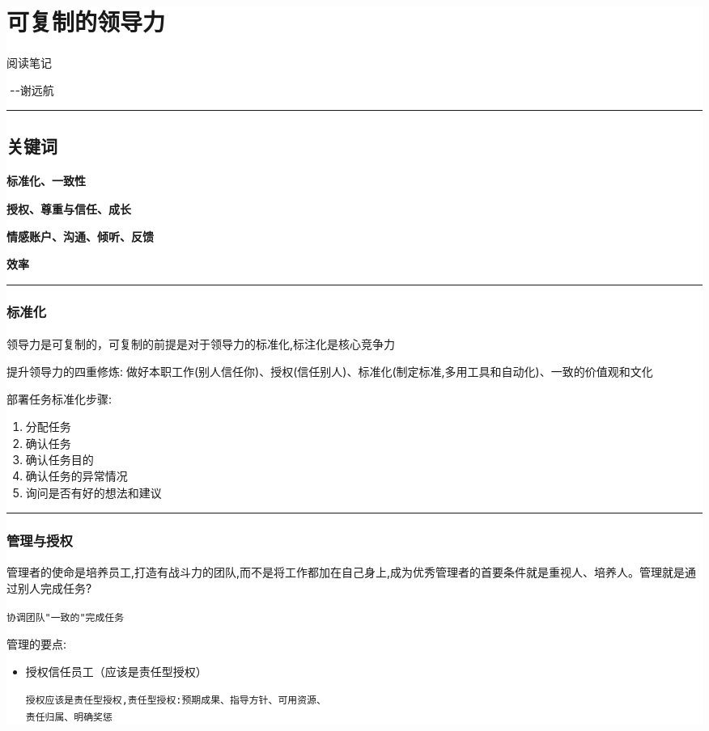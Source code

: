 

# 可复制的领导力

阅读笔记

​			--谢远航

---





## 关键词

**标准化、一致性**

**授权、尊重与信任、成长** 

**情感账户、沟通、倾听、反馈** 

**效率** 

---



### 标准化

领导力是可复制的，可复制的前提是对于领导力的标准化,标注化是核心竞争力

提升领导力的四重修炼: 做好本职工作(别人信任你)、授权(信任别人)、标准化(制定标准,多用工具和自动化)、一致的价值观和文化

部署任务标准化步骤:

1. 分配任务
2. 确认任务
3. 确认任务目的
4. 确认任务的异常情况
5. 询问是否有好的想法和建议

---



### 管理与授权

管理者的使命是培养员工,打造有战斗力的团队,而不是将工作都加在自己身上,成为优秀管理者的首要条件就是重视人、培养人。管理就是通过别人完成任务? 

```
协调团队"一致的"完成任务
```



管理的要点:

- 授权信任员工（应该是责任型授权）

  ```
  授权应该是责任型授权,责任型授权:预期成果、指导方针、可用资源、
  责任归属、明确奖惩
  ```
